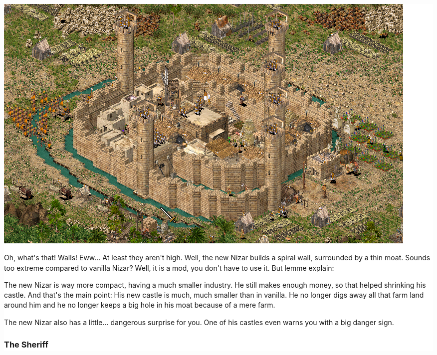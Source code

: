 ![Screenshot of the new Nizar's castle](./img/nizar.png)

Oh, what's that! Walls! Eww... At least they aren't high. Well, the new Nizar builds a spiral wall, surrounded by a thin moat. Sounds too extreme compared to vanilla Nizar? Well, it is a mod, you don't have to use it. But lemme explain:

The new Nizar is way more compact, having a much smaller industry. He still makes enough money, so that helped shrinking his castle. And that's the main point: His new castle is much, much smaller than in vanilla. He no longer digs away all that farm land around him and he no longer keeps a big hole in his moat because of a mere farm.

The new Nizar also has a little... dangerous surprise for you. One of his castles even warns you with a big danger sign.

### The Sheriff
